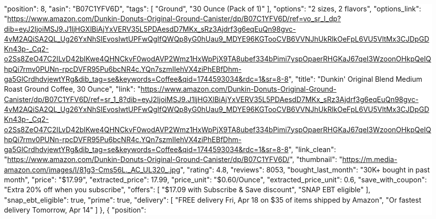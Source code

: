 "position":
8,
"asin":
"B07C1YFV6D",
"tags":
[
"Ground",
"30 Ounce (Pack of 1)"
],
"options":
"2 sizes, 2 flavors",
"options_link":
"https://www.amazon.com/Dunkin-Donuts-Original-Ground-Canister/dp/B07C1YFV6D/ref=vo_sr_l_dp?dib=eyJ2IjoiMSJ9.J1ljHGXlBiAjYxVERV35L5PDAesdD7MKx_sRz3Ajdrf3g6eqEuQn98gvc-4vM2AQiSA2QL_Ug26YxNhSIEvosIwtUPFwQgIfQWQp8yG0hUau9_MDYE96KGTooCVB6VVNJhUkRlkOeFpL6VU5VltMx3CJDpGDKn43p-_Cq2-o2Ss8ZeO47C2ILvD42bIKwe4QHNCkvF0wodAVP2Wmz1HxWpPjX9TA8ubef334bPimi7yspOpaerRHGKaJ67qeI3WzoonOHkpQeIQhpQi7rmv0PUNn-rpcDVFR95Pu6bcNR4c.YQn7szmIIehVX4ziPhEBfDhm-ga5GlCrdhdvjewtYRg&dib_tag=se&keywords=Coffee&qid=1744593034&rdc=1&sr=8-8",
"title":
"Dunkin' Original Blend Medium Roast Ground Coffee, 30 Ounce",
"link":
"https://www.amazon.com/Dunkin-Donuts-Original-Ground-Canister/dp/B07C1YFV6D/ref=sr_1_8?dib=eyJ2IjoiMSJ9.J1ljHGXlBiAjYxVERV35L5PDAesdD7MKx_sRz3Ajdrf3g6eqEuQn98gvc-4vM2AQiSA2QL_Ug26YxNhSIEvosIwtUPFwQgIfQWQp8yG0hUau9_MDYE96KGTooCVB6VVNJhUkRlkOeFpL6VU5VltMx3CJDpGDKn43p-_Cq2-o2Ss8ZeO47C2ILvD42bIKwe4QHNCkvF0wodAVP2Wmz1HxWpPjX9TA8ubef334bPimi7yspOpaerRHGKaJ67qeI3WzoonOHkpQeIQhpQi7rmv0PUNn-rpcDVFR95Pu6bcNR4c.YQn7szmIIehVX4ziPhEBfDhm-ga5GlCrdhdvjewtYRg&dib_tag=se&keywords=Coffee&qid=1744593034&rdc=1&sr=8-8",
"link_clean":
"https://www.amazon.com/Dunkin-Donuts-Original-Ground-Canister/dp/B07C1YFV6D/",
"thumbnail":
"https://m.media-amazon.com/images/I/81g3-Cms56L._AC_UL320_.jpg",
"rating":
4.8,
"reviews":
8053,
"bought_last_month":
"30K+ bought in past month",
"price":
"$17.99",
"extracted_price":
17.99,
"price_unit":
"$0.60/Ounce",
"extracted_price_unit":
0.6,
"save_with_coupon":
"Extra 20% off when you subscribe",
"offers":
[
"$17.09 with Subscribe & Save discount",
"SNAP EBT eligible"
],
"snap_ebt_eligible":
true,
"prime":
true,
"delivery":
[
"FREE delivery Fri, Apr 18 on $35 of items shipped by Amazon",
"Or fastest delivery Tomorrow, Apr 14"
]
},
{
"position":
